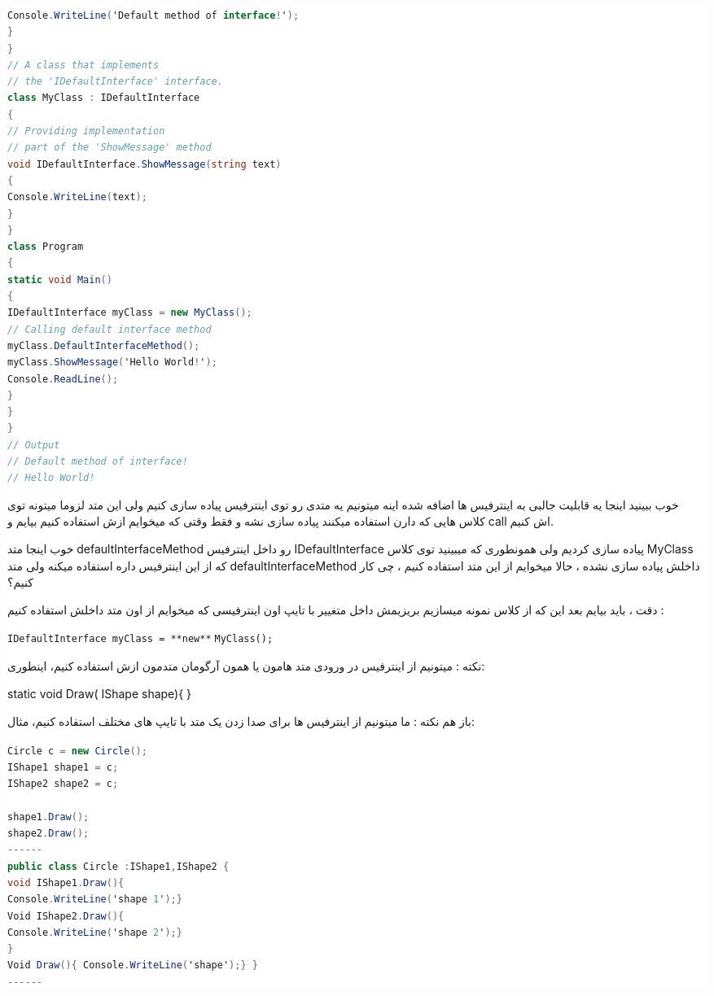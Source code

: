 ```csharp
Console.WriteLine('Default method of interface!');
}
}
// A class that implements
// the 'IDefaultInterface' interface.
class MyClass : IDefaultInterface
{
// Providing implementation
// part of the 'ShowMessage' method
void IDefaultInterface.ShowMessage(string text)
{
Console.WriteLine(text);
}
}
class Program
{
static void Main()
{
IDefaultInterface myClass = new MyClass();
// Calling default interface method
myClass.DefaultInterfaceMethod();
myClass.ShowMessage('Hello World!');
Console.ReadLine();
}
}
}
// Output
// Default method of interface!
// Hello World!
```


خوب ببینید اینجا یه قابلیت جالبی به اینترفیس ها اضافه شده اینه میتونیم یه متدی رو توی اینترفیس پیاده سازی کنیم ولی این متد لزوما میتونه توی کلاس هایی که دارن استفاده میکنند پیاده سازی نشه و فقط وقتی که میخوایم ازش استفاده کنیم بیایم و call اش کنیم.

خوب اینجا متد defaultInterfaceMethod رو داخل اینترفیس IDefaultInterface پیاده سازی کردیم ولی همونطوری که میبینید توی کلاس MyClass که از این اینترفیس داره استفاده میکنه ولی متد defaultInterfaceMethod داخلش پیاده سازی نشده ، حالا میخوایم از این متد استفاده کنیم ، چی کار کنیم؟

دقت ، باید بیایم بعد این که از کلاس نمونه میسازیم بریزیمش داخل متغییر با تایپ اون اینترفیسی که میخوایم از اون متد داخلش استفاده کنیم :

`IDefaultInterface myClass = **new**` `MyClass();`  

نکته : میتونیم از اینترفیس در ورودی متد هامون یا همون آرگومان متدمون ازش استفاده کنیم، اینطوری:

static void Draw( IShape shape){ }

باز هم نکته : ما میتونیم از اینترفیس ها برای صدا زدن یک متد با تایپ های مختلف استفاده کنیم، مثال:

```csharp
Circle c = new Circle();
IShape1 shape1 = c;
IShape2 shape2 = c;

shape1.Draw();
shape2.Draw();
------
public class Circle :IShape1,IShape2 {
void IShape1.Draw(){
Console.WriteLine('shape 1');}
Void IShape2.Draw(){
Console.WriteLine('shape 2');}
}
Void Draw(){ Console.WriteLine('shape');} }
------
```